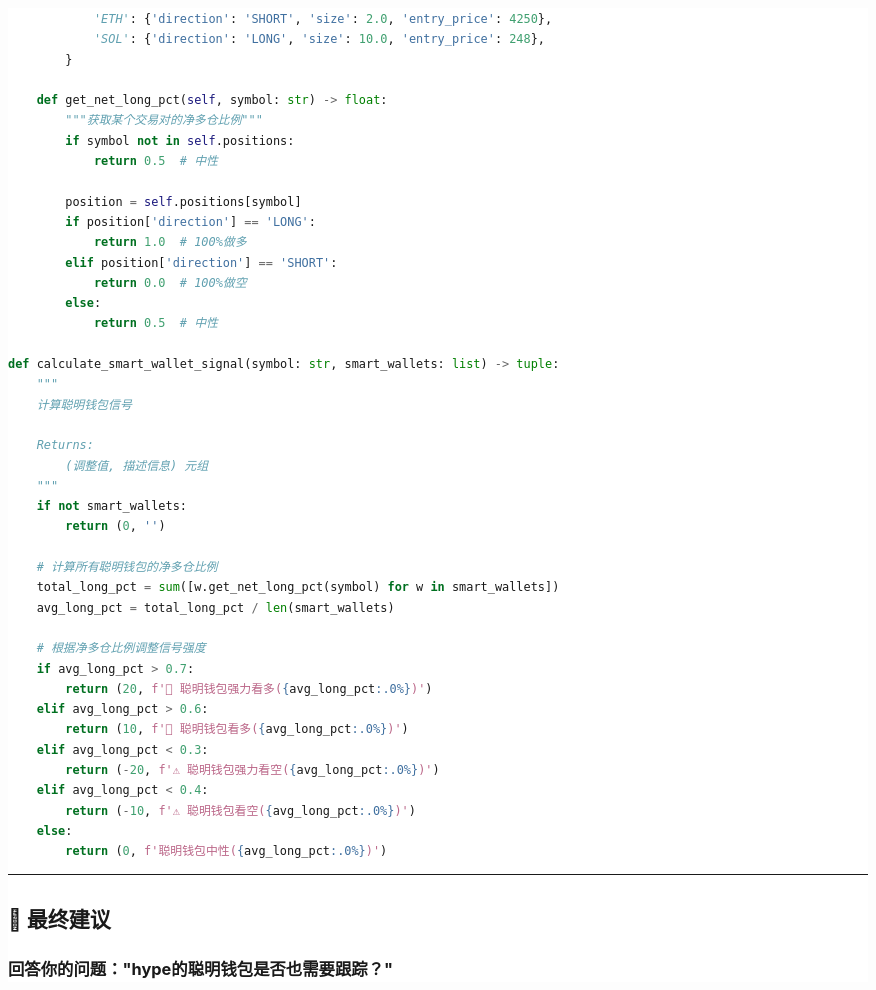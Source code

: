 ```python
            'ETH': {'direction': 'SHORT', 'size': 2.0, 'entry_price': 4250},
            'SOL': {'direction': 'LONG', 'size': 10.0, 'entry_price': 248},
        }

    def get_net_long_pct(self, symbol: str) -> float:
        """获取某个交易对的净多仓比例"""
        if symbol not in self.positions:
            return 0.5  # 中性

        position = self.positions[symbol]
        if position['direction'] == 'LONG':
            return 1.0  # 100%做多
        elif position['direction'] == 'SHORT':
            return 0.0  # 100%做空
        else:
            return 0.5  # 中性

def calculate_smart_wallet_signal(symbol: str, smart_wallets: list) -> tuple:
    """
    计算聪明钱包信号

    Returns:
        (调整值, 描述信息) 元组
    """
    if not smart_wallets:
        return (0, '')

    # 计算所有聪明钱包的净多仓比例
    total_long_pct = sum([w.get_net_long_pct(symbol) for w in smart_wallets])
    avg_long_pct = total_long_pct / len(smart_wallets)

    # 根据净多仓比例调整信号强度
    if avg_long_pct > 0.7:
        return (20, f'🧠 聪明钱包强力看多({avg_long_pct:.0%})')
    elif avg_long_pct > 0.6:
        return (10, f'🧠 聪明钱包看多({avg_long_pct:.0%})')
    elif avg_long_pct < 0.3:
        return (-20, f'⚠️ 聪明钱包强力看空({avg_long_pct:.0%})')
    elif avg_long_pct < 0.4:
        return (-10, f'⚠️ 聪明钱包看空({avg_long_pct:.0%})')
    else:
        return (0, f'聪明钱包中性({avg_long_pct:.0%})')
```

---

## 🎊 最终建议

### 回答你的问题："hype的聪明钱包是否也需要跟踪？"
